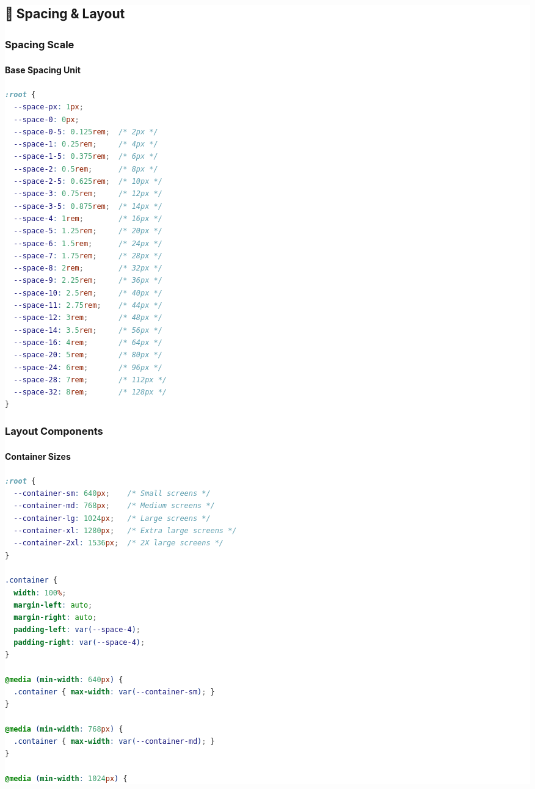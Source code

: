 ## 📐 Spacing & Layout

### Spacing Scale

#### Base Spacing Unit
```css
:root {
  --space-px: 1px;
  --space-0: 0px;
  --space-0-5: 0.125rem;  /* 2px */
  --space-1: 0.25rem;     /* 4px */
  --space-1-5: 0.375rem;  /* 6px */
  --space-2: 0.5rem;      /* 8px */
  --space-2-5: 0.625rem;  /* 10px */
  --space-3: 0.75rem;     /* 12px */
  --space-3-5: 0.875rem;  /* 14px */
  --space-4: 1rem;        /* 16px */
  --space-5: 1.25rem;     /* 20px */
  --space-6: 1.5rem;      /* 24px */
  --space-7: 1.75rem;     /* 28px */
  --space-8: 2rem;        /* 32px */
  --space-9: 2.25rem;     /* 36px */
  --space-10: 2.5rem;     /* 40px */
  --space-11: 2.75rem;    /* 44px */
  --space-12: 3rem;       /* 48px */
  --space-14: 3.5rem;     /* 56px */
  --space-16: 4rem;       /* 64px */
  --space-20: 5rem;       /* 80px */
  --space-24: 6rem;       /* 96px */
  --space-28: 7rem;       /* 112px */
  --space-32: 8rem;       /* 128px */
}
```

### Layout Components

#### Container Sizes
```css
:root {
  --container-sm: 640px;    /* Small screens */
  --container-md: 768px;    /* Medium screens */
  --container-lg: 1024px;   /* Large screens */
  --container-xl: 1280px;   /* Extra large screens */
  --container-2xl: 1536px;  /* 2X large screens */
}

.container {
  width: 100%;
  margin-left: auto;
  margin-right: auto;
  padding-left: var(--space-4);
  padding-right: var(--space-4);
}

@media (min-width: 640px) {
  .container { max-width: var(--container-sm); }
}

@media (min-width: 768px) {
  .container { max-width: var(--container-md); }
}

@media (min-width: 1024px) {
```
